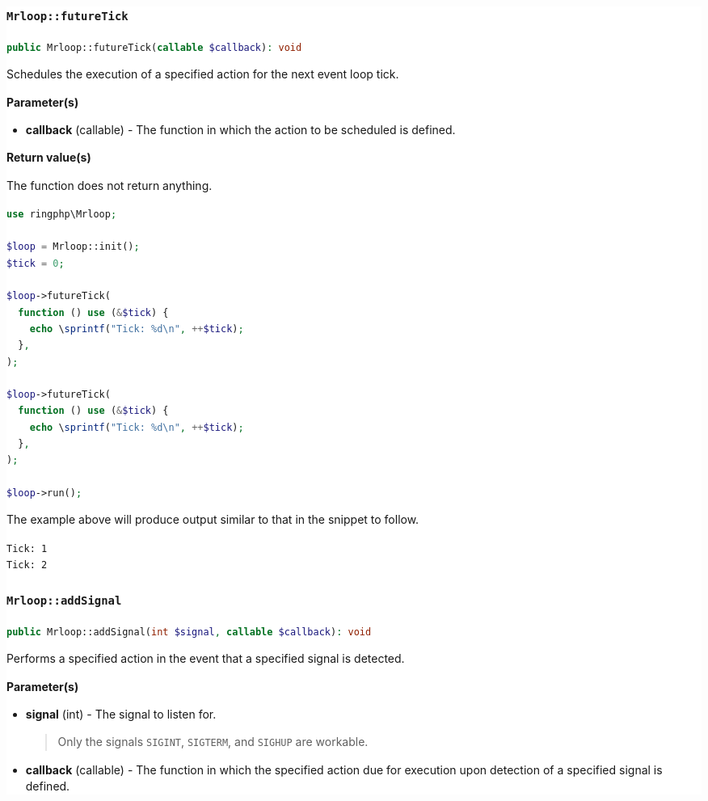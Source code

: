 ### `Mrloop::futureTick`

```php
public Mrloop::futureTick(callable $callback): void
```

Schedules the execution of a specified action for the next event loop tick.

**Parameter(s)**

- **callback** (callable) - The function in which the action to be scheduled is defined.

**Return value(s)**

The function does not return anything.

```php
use ringphp\Mrloop;

$loop = Mrloop::init();
$tick = 0;

$loop->futureTick(
  function () use (&$tick) {
    echo \sprintf("Tick: %d\n", ++$tick);
  },
);

$loop->futureTick(
  function () use (&$tick) {
    echo \sprintf("Tick: %d\n", ++$tick);
  },
);

$loop->run();
```

The example above will produce output similar to that in the snippet to follow.

```
Tick: 1
Tick: 2
```

### `Mrloop::addSignal`

```php
public Mrloop::addSignal(int $signal, callable $callback): void
```

Performs a specified action in the event that a specified signal is detected.

**Parameter(s)**

- **signal** (int) - The signal to listen for.
  > Only the signals `SIGINT`, `SIGTERM`, and `SIGHUP` are workable.
- **callback** (callable) - The function in which the specified action due for execution upon detection of a specified signal is defined.
